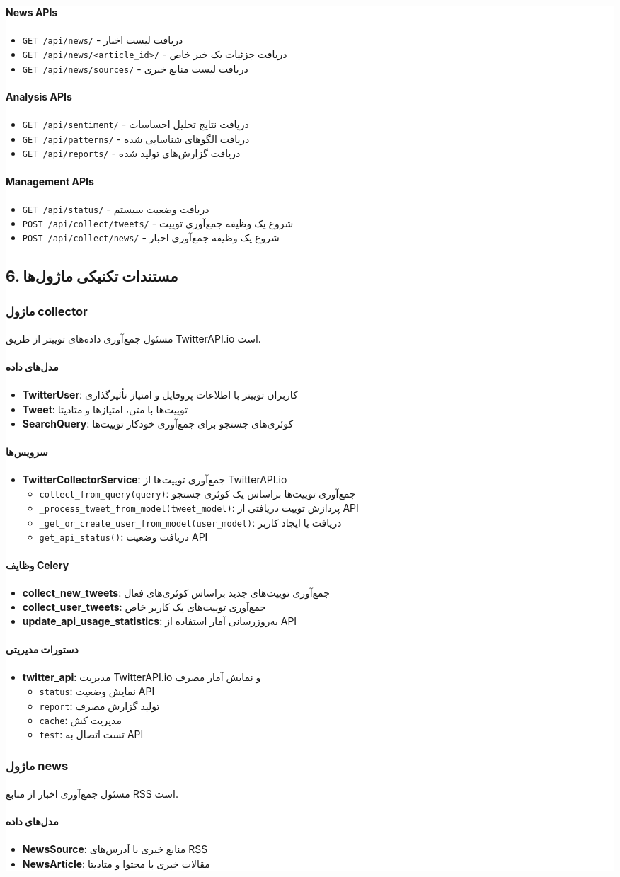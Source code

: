 #### News APIs
- `GET /api/news/` - دریافت لیست اخبار
- `GET /api/news/<article_id>/` - دریافت جزئیات یک خبر خاص
- `GET /api/news/sources/` - دریافت لیست منابع خبری

#### Analysis APIs
- `GET /api/sentiment/` - دریافت نتایج تحلیل احساسات
- `GET /api/patterns/` - دریافت الگوهای شناسایی شده
- `GET /api/reports/` - دریافت گزارش‌های تولید شده

#### Management APIs
- `GET /api/status/` - دریافت وضعیت سیستم
- `POST /api/collect/tweets/` - شروع یک وظیفه جمع‌آوری توییت
- `POST /api/collect/news/` - شروع یک وظیفه جمع‌آوری اخبار

## 6. مستندات تکنیکی ماژول‌ها

### ماژول collector

مسئول جمع‌آوری داده‌های توییتر از طریق TwitterAPI.io است.

#### مدل‌های داده
- **TwitterUser**: کاربران توییتر با اطلاعات پروفایل و امتیاز تأثیرگذاری
- **Tweet**: توییت‌ها با متن، امتیازها و متادیتا
- **SearchQuery**: کوئری‌های جستجو برای جمع‌آوری خودکار توییت‌ها

#### سرویس‌ها
- **TwitterCollectorService**: جمع‌آوری توییت‌ها از TwitterAPI.io
  - `collect_from_query(query)`: جمع‌آوری توییت‌ها براساس یک کوئری جستجو
  - `_process_tweet_from_model(tweet_model)`: پردازش توییت دریافتی از API
  - `_get_or_create_user_from_model(user_model)`: دریافت یا ایجاد کاربر
  - `get_api_status()`: دریافت وضعیت API

#### وظایف Celery
- **collect_new_tweets**: جمع‌آوری توییت‌های جدید براساس کوئری‌های فعال
- **collect_user_tweets**: جمع‌آوری توییت‌های یک کاربر خاص
- **update_api_usage_statistics**: به‌روزرسانی آمار استفاده از API

#### دستورات مدیریتی
- **twitter_api**: مدیریت TwitterAPI.io و نمایش آمار مصرف
  - `status`: نمایش وضعیت API
  - `report`: تولید گزارش مصرف
  - `cache`: مدیریت کش
  - `test`: تست اتصال به API

### ماژول news

مسئول جمع‌آوری اخبار از منابع RSS است.

#### مدل‌های داده
- **NewsSource**: منابع خبری با آدرس‌های RSS
- **NewsArticle**: مقالات خبری با محتوا و متادیتا
